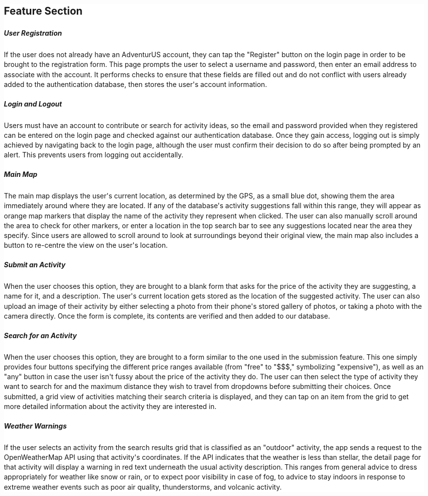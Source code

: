 
## Feature Section
##### User Registration
If the user does not already have an AdventurUS account, they can tap the "Register" button on the login page in order to be brought to the registration form. This page prompts the user to select a username and password, then enter an email address to associate with the account. It performs checks to ensure that these fields are filled out and do not conflict with users already added to the authentication database, then stores the user's account information.

##### Login and Logout
Users must have an account to contribute or search for activity ideas, so the email and password provided when they registered can be entered on the login page and checked against our authentication database. Once they gain access, logging out is simply achieved by navigating back to the login page, although the user must confirm their decision to do so after being prompted by an alert. This prevents users from logging out accidentally.

##### Main Map
The main map displays the user's current location, as determined by the GPS, as a small blue dot, showing them the area immediately around where they are located. If any of the database's activity suggestions fall within this range, they will appear as orange map markers that display the name of the activity they represent when clicked. The user can also manually scroll around the area to check for other markers, or enter a location in the top search bar to see any suggestions located near the area they specify. Since users are allowed to scroll around to look at surroundings beyond their original view, the main map also includes a button to re-centre the view on the user's location.

##### Submit an Activity
When the user chooses this option, they are brought to a blank form that asks for the price of the activity they are suggesting, a name for it, and a description. The user's current location gets stored as the location of the suggested activity. The user can also upload an image of their activity by either selecting a photo from their phone's stored gallery of photos, or taking a photo with the camera directly. Once the form is complete, its contents are verified and then added to our database.

##### Search for an Activity
When the user chooses this option, they are brought to a form similar to the one used in the submission feature. This one simply provides four buttons specifying the different price ranges available (from "free" to "$$$," symbolizing "expensive"), as well as an "any" button in case the user isn't fussy about the price of the activity they do. The user can then select the type of activity they want to search for and the maximum distance they wish to travel from dropdowns before submitting their choices. Once submitted, a grid view of activities matching their search criteria is displayed, and they can tap on an item from the grid to get more detailed information about the activity they are interested in.

##### Weather Warnings
If the user selects an activity from the search results grid that is classified as an "outdoor" activity, the app sends a request to the OpenWeatherMap API using that activity's coordinates. If the API indicates that the weather is less than stellar, the detail page for that activity will display a warning in red text underneath the usual activity description. This ranges from general advice to dress appropriately for weather like snow or rain, or to expect poor visibility in case of fog, to advice to stay indoors in response to extreme weather events such as poor air quality, thunderstorms, and volcanic activity.
